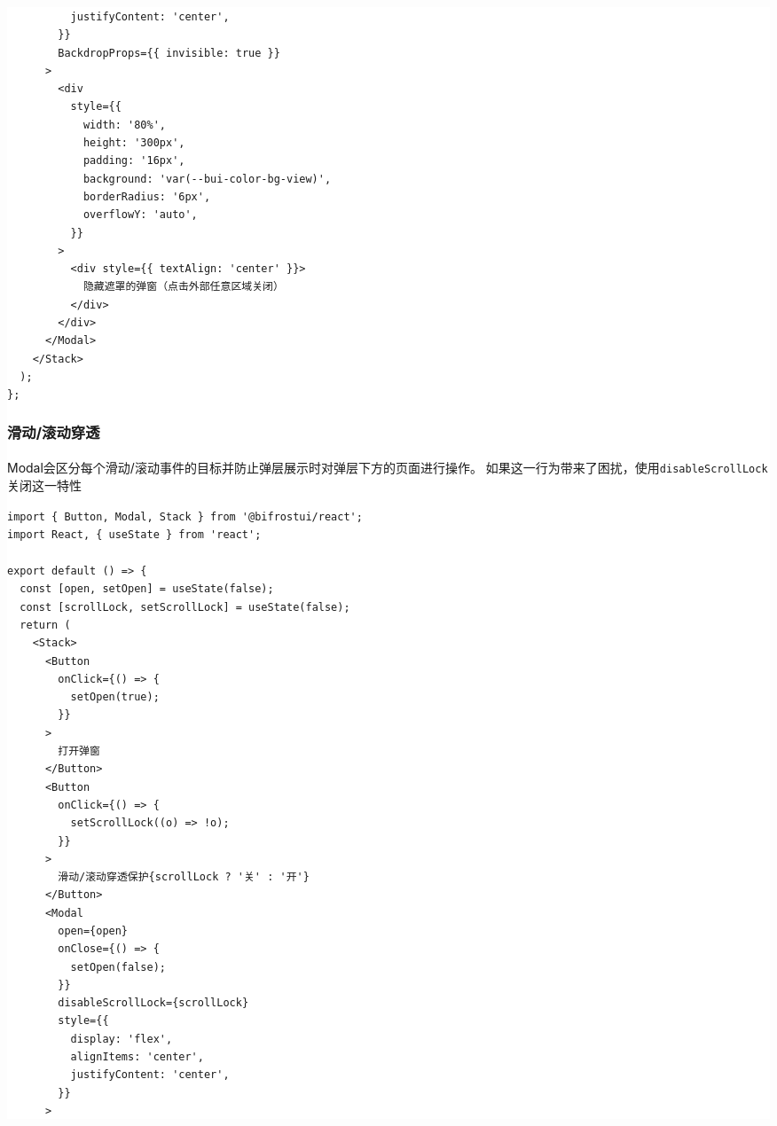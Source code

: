 ```tsx
          justifyContent: 'center',
        }}
        BackdropProps={{ invisible: true }}
      >
        <div
          style={{
            width: '80%',
            height: '300px',
            padding: '16px',
            background: 'var(--bui-color-bg-view)',
            borderRadius: '6px',
            overflowY: 'auto',
          }}
        >
          <div style={{ textAlign: 'center' }}>
            隐藏遮罩的弹窗（点击外部任意区域关闭）
          </div>
        </div>
      </Modal>
    </Stack>
  );
};
```

### 滑动/滚动穿透

Modal会区分每个滑动/滚动事件的目标并防止弹层展示时对弹层下方的页面进行操作。
如果这一行为带来了困扰，使用`disableScrollLock`关闭这一特性

```tsx
import { Button, Modal, Stack } from '@bifrostui/react';
import React, { useState } from 'react';

export default () => {
  const [open, setOpen] = useState(false);
  const [scrollLock, setScrollLock] = useState(false);
  return (
    <Stack>
      <Button
        onClick={() => {
          setOpen(true);
        }}
      >
        打开弹窗
      </Button>
      <Button
        onClick={() => {
          setScrollLock((o) => !o);
        }}
      >
        滑动/滚动穿透保护{scrollLock ? '关' : '开'}
      </Button>
      <Modal
        open={open}
        onClose={() => {
          setOpen(false);
        }}
        disableScrollLock={scrollLock}
        style={{
          display: 'flex',
          alignItems: 'center',
          justifyContent: 'center',
        }}
      >
```
